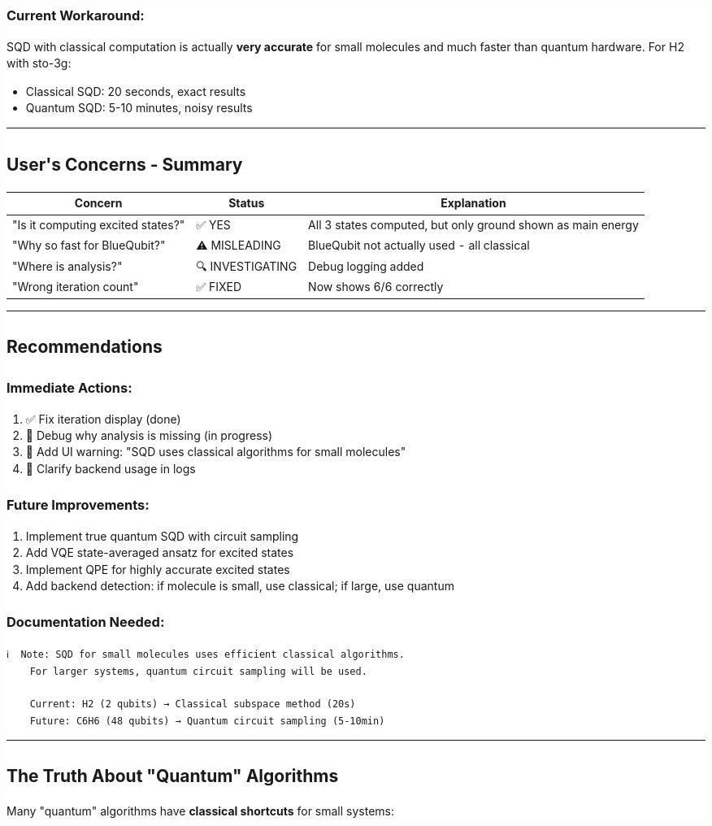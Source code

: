 ### Current Workaround:
SQD with classical computation is actually **very accurate** for small molecules and much faster than quantum hardware. For H2 with sto-3g:
- Classical SQD: 20 seconds, exact results
- Quantum SQD: 5-10 minutes, noisy results

---

## User's Concerns - Summary

| Concern | Status | Explanation |
|---------|--------|-------------|
| "Is it computing excited states?" | ✅ YES | All 3 states computed, but only ground shown as main energy |
| "Why so fast for BlueQubit?" | ⚠️ MISLEADING | BlueQubit not actually used - all classical |
| "Where is analysis?" | 🔍 INVESTIGATING | Debug logging added |
| "Wrong iteration count" | ✅ FIXED | Now shows 6/6 correctly |

---

## Recommendations

### Immediate Actions:
1. ✅ Fix iteration display (done)
2. 🔄 Debug why analysis is missing (in progress)
3. 📝 Add UI warning: "SQD uses classical algorithms for small molecules"
4. 📝 Clarify backend usage in logs

### Future Improvements:
1. Implement true quantum SQD with circuit sampling
2. Add VQE state-averaged ansatz for excited states
3. Implement QPE for highly accurate excited states
4. Add backend detection: if molecule is small, use classical; if large, use quantum

### Documentation Needed:
```
ℹ️  Note: SQD for small molecules uses efficient classical algorithms.
    For larger systems, quantum circuit sampling will be used.

    Current: H2 (2 qubits) → Classical subspace method (20s)
    Future: C6H6 (48 qubits) → Quantum circuit sampling (5-10min)
```

---

## The Truth About "Quantum" Algorithms

Many "quantum" algorithms have **classical shortcuts** for small systems:

